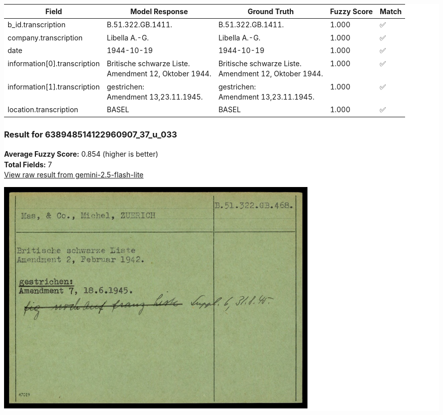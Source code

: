 | Field | Model Response | Ground Truth | Fuzzy Score | Match |
|-------|----------------|--------------|-------------|-------|
| b_id.transcription | B.51.322.GB.1411. | B.51.322.GB.1411. | 1.000 | ✅ |
| company.transcription | Libella A.-G. | Libella A.-G. | 1.000 | ✅ |
| date | 1944-10-19 | 1944-10-19 | 1.000 | ✅ |
| information[0].transcription | Britische schwarze Liste.<br>Amendment 12, Oktober 1944. | Britische schwarze Liste.<br>Amendment 12, Oktober 1944. | 1.000 | ✅ |
| information[1].transcription | gestrichen:<br>Amendment 13,23.11.1945. | gestrichen:<br>Amendment 13,23.11.1945. | 1.000 | ✅ |
| location.transcription | BASEL | BASEL | 1.000 | ✅ |


### Result for 638948514122960907_37_u_033
**Average Fuzzy Score:** 0.854 (higher is better)<br>
**Total Fields:** 7<br>
[View raw result from gemini-2.5-flash-lite](https://github.com/RISE-UNIBAS/humanities_data_benchmark/blob/main/results/2025-10-24/T0317/request_T0317_638948514122960907_37_u_033.json)

<img src="https://github.com/RISE-UNIBAS/humanities_data_benchmark/blob/main/benchmarks/blacklist/images/638948514122960907_37_u_033.jpg?raw=true" alt="638948514122960907_37_u_033" width="600px">
